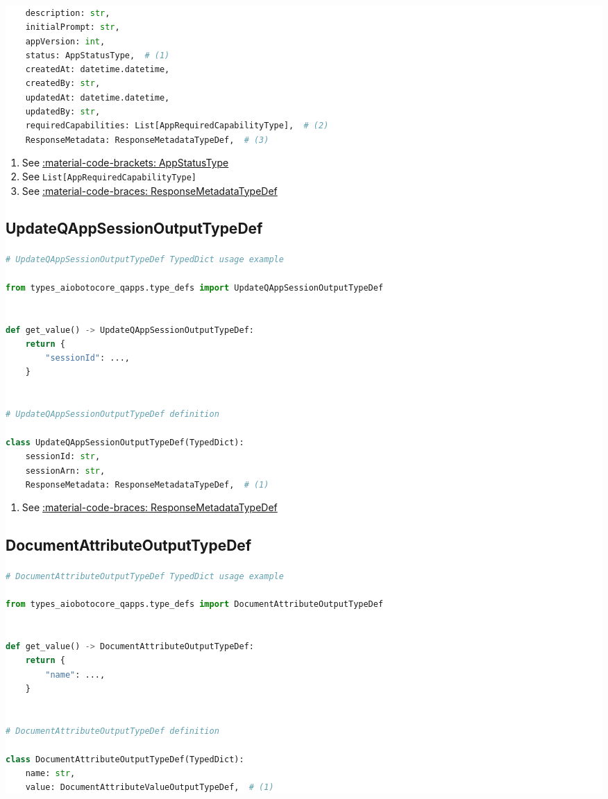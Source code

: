 ```python
    description: str,
    initialPrompt: str,
    appVersion: int,
    status: AppStatusType,  # (1)
    createdAt: datetime.datetime,
    createdBy: str,
    updatedAt: datetime.datetime,
    updatedBy: str,
    requiredCapabilities: List[AppRequiredCapabilityType],  # (2)
    ResponseMetadata: ResponseMetadataTypeDef,  # (3)
```

1. See [:material-code-brackets: AppStatusType](./literals.md#appstatustype)
2. See `List[AppRequiredCapabilityType]`
3. See [:material-code-braces: ResponseMetadataTypeDef](./type_defs.md#responsemetadatatypedef)

## UpdateQAppSessionOutputTypeDef

```python
# UpdateQAppSessionOutputTypeDef TypedDict usage example

from types_aiobotocore_qapps.type_defs import UpdateQAppSessionOutputTypeDef


def get_value() -> UpdateQAppSessionOutputTypeDef:
    return {
        "sessionId": ...,
    }


# UpdateQAppSessionOutputTypeDef definition

class UpdateQAppSessionOutputTypeDef(TypedDict):
    sessionId: str,
    sessionArn: str,
    ResponseMetadata: ResponseMetadataTypeDef,  # (1)
```

1. See [:material-code-braces: ResponseMetadataTypeDef](./type_defs.md#responsemetadatatypedef)

## DocumentAttributeOutputTypeDef

```python
# DocumentAttributeOutputTypeDef TypedDict usage example

from types_aiobotocore_qapps.type_defs import DocumentAttributeOutputTypeDef


def get_value() -> DocumentAttributeOutputTypeDef:
    return {
        "name": ...,
    }


# DocumentAttributeOutputTypeDef definition

class DocumentAttributeOutputTypeDef(TypedDict):
    name: str,
    value: DocumentAttributeValueOutputTypeDef,  # (1)
```
